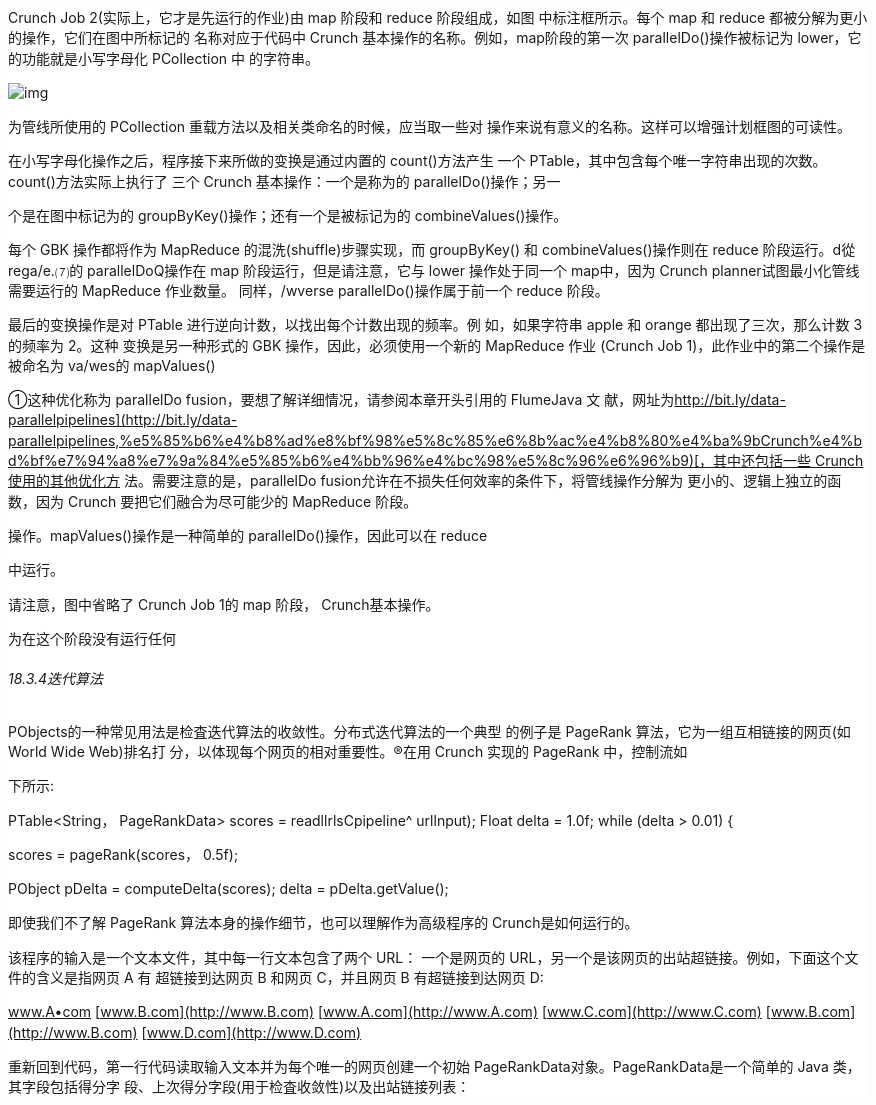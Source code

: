 Crunch Job 2(实际上，它才是先运行的作业)由 map 阶段和 reduce 阶段组成，如图 中标注框所示。每个 map 和 reduce 都被分解为更小的操作，它们在图中所标记的 名称对应于代码中 Crunch 基本操作的名称。例如，map阶段的第一次 parallelDo()操作被标记为 lower，它的功能就是小写字母化 PCollection 中 的字符串。

![img](Hadoop43010757_2cdb48_2d8748-227.jpg)



为管线所使用的 PCollection 重载方法以及相关类命名的时候，应当取一些对 操作来说有意义的名称。这样可以增强计划框图的可读性。

在小写字母化操作之后，程序接下来所做的变换是通过内置的 count()方法产生 一个 PTable，其中包含每个唯一字符串出现的次数。count()方法实际上执行了 三个 Crunch 基本操作：一个是称为的 parallelDo()操作；另一

个是在图中标记为的 groupByKey()操作；还有一个是被标记为的 combineValues()操作。

每个 GBK 操作都将作为 MapReduce 的混洗(shuffle)步骤实现，而 groupByKey() 和 combineValues()操作则在 reduce 阶段运行。d從 rega/e.⑺的 parallelDoQ操作在 map 阶段运行，但是请注意，它与 lower 操作处于同一个 map中，因为 Crunch planner试图最小化管线需要运行的 MapReduce 作业数量。 同样，/wverse parallelDo()操作属于前一个 reduce 阶段。

最后的变换操作是对 PTable 进行逆向计数，以找出每个计数出现的频率。例 如，如果字符串 apple 和 orange 都出现了三次，那么计数 3 的频率为 2。这种 变换是另一种形式的 GBK 操作，因此，必须使用一个新的 MapReduce 作业 (Crunch Job 1)，此作业中的第二个操作是被命名为 va/wes的 mapValues()

①这种优化称为 parallelDo fusion，要想了解详细情况，请参阅本章开头引用的 FlumeJava 文 献，网址为[http://bit.ly/data-parallelpipelines](http://bit.ly/data-parallelpipelines,%e5%85%b6%e4%b8%ad%e8%bf%98%e5%8c%85%e6%8b%ac%e4%b8%80%e4%ba%9bCrunch%e4%bd%bf%e7%94%a8%e7%9a%84%e5%85%b6%e4%bb%96%e4%bc%98%e5%8c%96%e6%96%b9)[，其中还包括一些 Crunch 使用的其他优化方](http://bit.ly/data-parallelpipelines,%e5%85%b6%e4%b8%ad%e8%bf%98%e5%8c%85%e6%8b%ac%e4%b8%80%e4%ba%9bCrunch%e4%bd%bf%e7%94%a8%e7%9a%84%e5%85%b6%e4%bb%96%e4%bc%98%e5%8c%96%e6%96%b9) 法。需要注意的是，parallelDo fusion允许在不损失任何效率的条件下，将管线操作分解为 更小的、逻辑上独立的函数，因为 Crunch 要把它们融合为尽可能少的 MapReduce 阶段。

操作。mapValues()操作是一种简单的 parallelDo()操作，因此可以在 reduce

中运行。

请注意，图中省略了 Crunch Job 1的 map 阶段， Crunch基本操作。

为在这个阶段没有运行任何



###### 18.3.4迭代算法

PObjects的一种常见用法是检査迭代算法的收敛性。分布式迭代算法的一个典型 的例子是 PageRank 算法，它为一组互相链接的网页(如 World Wide Web)排名打 分，以体现每个网页的相对重要性。®在用 Crunch 实现的 PageRank 中，控制流如

下所示:

PTable<String， PageRankData> scores = readllrlsCpipeline^ urllnput); Float delta = 1.0f; while (delta > 0.01) {

scores = pageRank(scores， 0.5f);

PObject<Float> pDelta = computeDelta(scores); delta = pDelta.getValue();

即使我们不了解 PageRank 算法本身的操作细节，也可以理解作为高级程序的 Crunch是如何运行的。

该程序的输入是一个文本文件，其中每一行文本包含了两个 URL： 一个是网页的 URL，另一个是该网页的出站超链接。例如，下面这个文件的含义是指网页 A 有 超链接到达网页 B 和网页 C，并且网页 B 有超链接到达网页 D:

www.A•com [www.B.com](http://www.B.com) [www.A.com](http://www.A.com) [www.C.com](http://www.C.com) [www.B.com](http://www.B.com) [www.D.com](http://www.D.com)

重新回到代码，第一行代码读取输入文本并为每个唯一的网页创建一个初始 PageRankData对象。PageRankData是一个简单的 Java 类，其字段包括得分字 段、上次得分字段(用于检査收敛性)以及出站链接列表：
